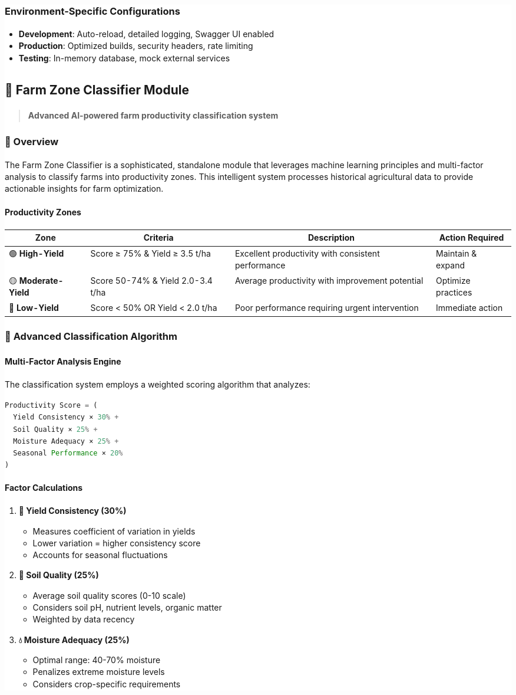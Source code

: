 ### Environment-Specific Configurations
- **Development**: Auto-reload, detailed logging, Swagger UI enabled
- **Production**: Optimized builds, security headers, rate limiting
- **Testing**: In-memory database, mock external services



## 🎯 Farm Zone Classifier Module

> **Advanced AI-powered farm productivity classification system**

### 🌟 Overview

The Farm Zone Classifier is a sophisticated, standalone module that leverages machine learning principles and multi-factor analysis to classify farms into productivity zones. This intelligent system processes historical agricultural data to provide actionable insights for farm optimization.

#### **Productivity Zones**
| Zone | Criteria | Description | Action Required |
|------|----------|-------------|-----------------|
| 🟢 **High-Yield** | Score ≥ 75% & Yield ≥ 3.5 t/ha | Excellent productivity with consistent performance | Maintain & expand |
| 🟡 **Moderate-Yield** | Score 50-74% & Yield 2.0-3.4 t/ha | Average productivity with improvement potential | Optimize practices |
| 🔴 **Low-Yield** | Score < 50% OR Yield < 2.0 t/ha | Poor performance requiring urgent intervention | Immediate action |

### 🧠 **Advanced Classification Algorithm**

#### **Multi-Factor Analysis Engine**
The classification system employs a weighted scoring algorithm that analyzes:

```typescript
Productivity Score = (
  Yield Consistency × 30% +
  Soil Quality × 25% +
  Moisture Adequacy × 25% +
  Seasonal Performance × 20%
)
```

#### **Factor Calculations**

1. **🌾 Yield Consistency (30%)**
   - Measures coefficient of variation in yields
   - Lower variation = higher consistency score
   - Accounts for seasonal fluctuations

2. **🌱 Soil Quality (25%)**
   - Average soil quality scores (0-10 scale)
   - Considers soil pH, nutrient levels, organic matter
   - Weighted by data recency

3. **💧 Moisture Adequacy (25%)**
   - Optimal range: 40-70% moisture
   - Penalizes extreme moisture levels
   - Considers crop-specific requirements
